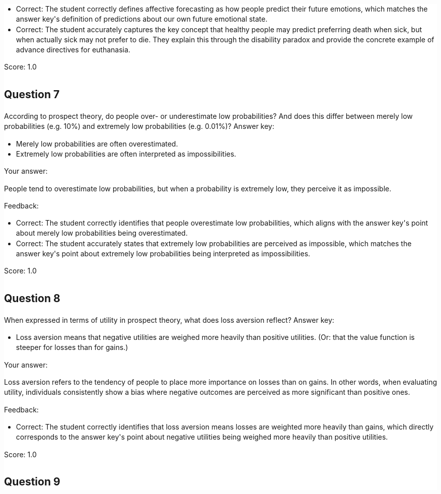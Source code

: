 - Correct: The student correctly defines affective forecasting as how people predict their future emotions, which matches the answer key's definition of predictions about our own future emotional state.
- Correct: The student accurately captures the key concept that healthy people may predict preferring death when sick, but when actually sick may not prefer to die. They explain this through the disability paradox and provide the concrete example of advance directives for euthanasia.

Score: 1.0

## Question 7
            
According to prospect theory, do people over- or underestimate low probabilities? And does this differ between merely low probabilities (e.g. 10%) and extremely low probabilities (e.g. 0.01%)?
Answer key:

- Merely low probabilities are often overestimated.
- Extremely low probabilities are often interpreted as impossibilities.

Your answer:

People tend to overestimate low probabilities, but when a probability is extremely low, they perceive it as impossible.

Feedback:

- Correct: The student correctly identifies that people overestimate low probabilities, which aligns with the answer key's point about merely low probabilities being overestimated.
- Correct: The student accurately states that extremely low probabilities are perceived as impossible, which matches the answer key's point about extremely low probabilities being interpreted as impossibilities.

Score: 1.0

## Question 8
            
When expressed in terms of utility in prospect theory, what does loss aversion reflect?
Answer key:

- Loss aversion means that negative utilities are weighed more heavily than positive utilities. (Or: that the value function is steeper for losses than for gains.)

Your answer:

Loss aversion refers to the tendency of people to place more importance on losses than on gains. In other words, when evaluating utility, individuals consistently show a bias where negative outcomes are perceived as more significant than positive ones.

Feedback:

- Correct: The student correctly identifies that loss aversion means losses are weighted more heavily than gains, which directly corresponds to the answer key's point about negative utilities being weighed more heavily than positive utilities.

Score: 1.0

## Question 9
            